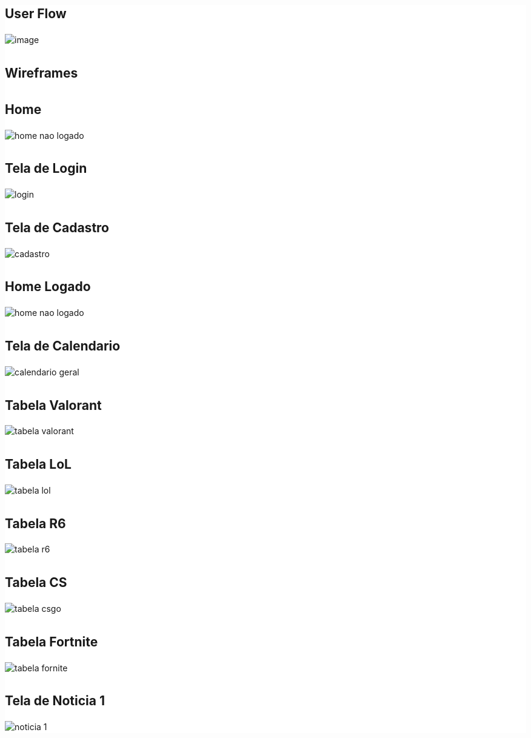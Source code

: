 ## User Flow

![image](https://github.com/ICEI-PUC-Minas-PCO-SI/pco-si-2024-1-tiaw-gm-empire/assets/148807690/27d5c9db-952f-496f-b2b9-227d7b3f464e)


## Wireframes

## Home
![home nao logado](https://github.com/ICEI-PUC-Minas-PCO-SI/pco-si-2024-1-tiaw-gm-empire/assets/165699187/ba9a0863-4818-420f-a6f4-a915a62654f7)

## Tela de Login
![login](https://github.com/ICEI-PUC-Minas-PCO-SI/pco-si-2024-1-tiaw-gm-empire/assets/165699187/24f3a915-aba1-44cd-a91f-16115b016258)

## Tela de Cadastro
![cadastro](https://github.com/ICEI-PUC-Minas-PCO-SI/pco-si-2024-1-tiaw-gm-empire/assets/165699187/bef2eff2-32e7-47bb-b8c0-8fc8c799d41d)

## Home Logado
![home nao logado](https://github.com/ICEI-PUC-Minas-PCO-SI/pco-si-2024-1-tiaw-gm-empire/assets/165699187/c836916d-d149-4e6d-93cb-63692e47ff39)

## Tela de Calendario
![calendario geral](https://github.com/ICEI-PUC-Minas-PCO-SI/pco-si-2024-1-tiaw-gm-empire/assets/165699187/10c35f33-9de8-4e3f-923a-25c1729e0f30)

## Tabela Valorant
![tabela valorant](https://github.com/ICEI-PUC-Minas-PCO-SI/pco-si-2024-1-tiaw-gm-empire/assets/165699187/3be36b67-3844-4c92-bb45-e0b6c4aeb483)

## Tabela LoL
![tabela lol](https://github.com/ICEI-PUC-Minas-PCO-SI/pco-si-2024-1-tiaw-gm-empire/assets/165699187/150f62a7-685a-4f3c-8cf7-fb79eec570ad)

## Tabela R6
![tabela r6](https://github.com/ICEI-PUC-Minas-PCO-SI/pco-si-2024-1-tiaw-gm-empire/assets/165699187/0e4ae213-2d48-4000-be1d-9e715dfa77c7)

## Tabela CS
![tabela csgo](https://github.com/ICEI-PUC-Minas-PCO-SI/pco-si-2024-1-tiaw-gm-empire/assets/165699187/9029cb3a-6622-4d1e-8035-05e773b34eac)

## Tabela Fortnite
![tabela fornite](https://github.com/ICEI-PUC-Minas-PCO-SI/pco-si-2024-1-tiaw-gm-empire/assets/165699187/5cac1236-6e37-41aa-aa01-906679f8f7fe)

## Tela de Noticia 1
![noticia 1](https://github.com/ICEI-PUC-Minas-PCO-SI/pco-si-2024-1-tiaw-gm-empire/assets/165699187/03d817e8-4d84-4cbd-9ce5-87322b2b94bc)
